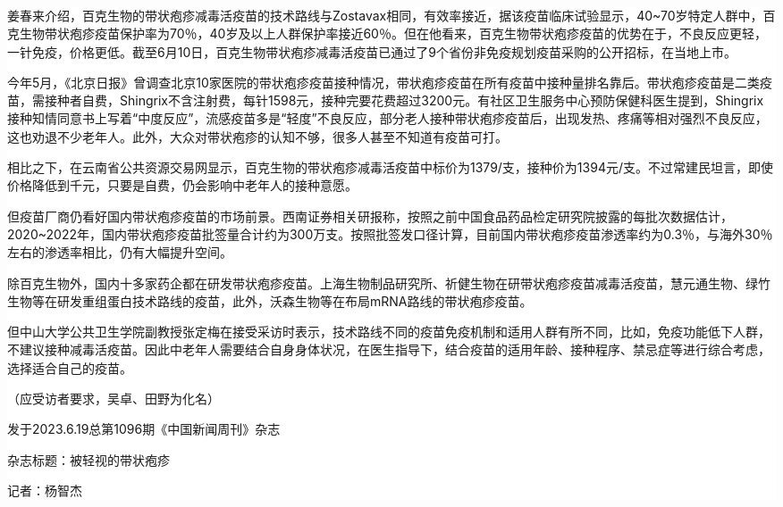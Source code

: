 姜春来介绍，百克生物的带状疱疹减毒活疫苗的技术路线与Zostavax相同，有效率接近，据该疫苗临床试验显示，40~70岁特定人群中，百克生物带状疱疹疫苗保护率为70％，40岁及以上人群保护率接近60％。但在他看来，百克生物带状疱疹疫苗的优势在于，不良反应更轻，一针免疫，价格更低。截至6月10日，百克生物带状疱疹减毒活疫苗已通过了9个省份非免疫规划疫苗采购的公开招标，在当地上市。

今年5月，《北京日报》曾调查北京10家医院的带状疱疹疫苗接种情况，带状疱疹疫苗在所有疫苗中接种量排名靠后。带状疱疹疫苗是二类疫苗，需接种者自费，Shingrix不含注射费，每针1598元，接种完要花费超过3200元。有社区卫生服务中心预防保健科医生提到，Shingrix接种知情同意书上写着“中度反应”，流感疫苗多是“轻度”不良反应，部分老人接种带状疱疹疫苗后，出现发热、疼痛等相对强烈不良反应，这也劝退不少老年人。此外，大众对带状疱疹的认知不够，很多人甚至不知道有疫苗可打。

相比之下，在云南省公共资源交易网显示，百克生物的带状疱疹减毒活疫苗中标价为1379/支，接种价为1394元/支。不过常建民坦言，即使价格降低到千元，只要是自费，仍会影响中老年人的接种意愿。

但疫苗厂商仍看好国内带状疱疹疫苗的市场前景。西南证券相关研报称，按照之前中国食品药品检定研究院披露的每批次数据估计，2020~2022年，国内带状疱疹疫苗批签量合计约为300万支。按照批签发口径计算，目前国内带状疱疹疫苗渗透率约为0.3％，与海外30％左右的渗透率相比，仍有大幅提升空间。

除百克生物外，国内十多家药企都在研发带状疱疹疫苗。上海生物制品研究所、祈健生物在研带状疱疹疫苗减毒活疫苗，慧元通生物、绿竹生物等在研发重组蛋白技术路线的疫苗，此外，沃森生物等在布局mRNA路线的带状疱疹疫苗。

但中山大学公共卫生学院副教授张定梅在接受采访时表示，技术路线不同的疫苗免疫机制和适用人群有所不同，比如，免疫功能低下人群，不建议接种减毒活疫苗。因此中老年人需要结合自身身体状况，在医生指导下，结合疫苗的适用年龄、接种程序、禁忌症等进行综合考虑，选择适合自己的疫苗。

（应受访者要求，吴卓、田野为化名）

发于2023.6.19总第1096期《中国新闻周刊》杂志

杂志标题：被轻视的带状疱疹

记者：杨智杰

